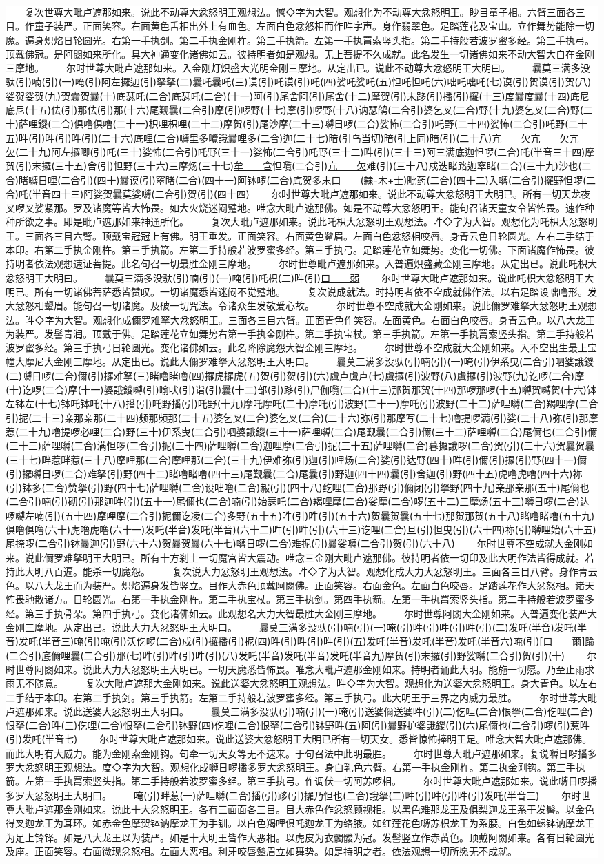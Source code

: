 　　复次世尊大毗卢遮那如来。说此不动尊大忿怒明王观想法。憾◇字为大智。观想化为不动尊大忿怒明王。眇目童子相。六臂三面各三目。作童子装严。正面笑容。右面黄色舌相出外上有血色。左面白色忿怒相而作吽字声。身作翡翠色。足踏莲花及宝山。立作舞势能除一切魔。遍身炽焰日轮圆光。右第一手执剑。第二手执金刚杵。第三手执箭。左第一手执罥索竖头指。第二手持般若波罗蜜多经。第三手执弓。顶戴佛冠。是阿閦如来所化。具大神通变化诸佛如云。彼持明者如是观想。无上菩提不久成就。此名发生一切诸佛如来不动大智大自在金刚三摩地。
　　尔时世尊大毗卢遮那如来。入金刚灯炽盛大光明金刚三摩地。从定出已。说此不动尊大忿怒明王大明曰。
　　曩莫三满多没驮(引)喃(引)(一)唵(引)阿左攞迦(引)拏拏(二)曩吒曩吒(三)谟(引)吒谟(引)吒(四)娑吒娑吒(五)怛吒怛吒(六)咄吒咄吒(七)谟(引)贺谟(引)贺(八)娑贺娑贺(九)贺囊贺曩(十)底瑟吒(二合)底瑟吒(二合)(十一)阿(引)尾舍阿(引)尾舍(十二)摩贺(引)末跢(引)播(引)攞(十三)度曩度曩(十四)底尼底尼(十五)佉(引)那佉(引)那(十六)尾觐曩(二合引)摩(引)啰野(十七)摩(引)啰野(十八)讷瑟鹐(二合引)婆乞叉(二合)野(十九)婆乞叉(二合)野(二十)萨哩鑁(二合)俱噜俱噜(二十一)枳哩枳哩(二十二)摩贺(引)尾沙摩(二十三)嚩日啰(二合)娑怖(二合引)吒野(二十四)娑怖(二合引)吒野(二十五)吽(引)吽(引)吽(引)(二十六)底哩(二合)嚩里多囕誐曩哩多(二合)迦(二十七)暗(引乌当切)暗(引上同)暗(引)(二十八)[亢　　欠](引呼郎切下同)[亢　　欠](引)[亢　　欠](引)(二十九)阿左攞唧(引)吒(三十)娑怖(二合引)吒野(三十一)娑怖(二合引)吒野(三十二)吽(引)(三十三)阿三满底迦怛啰(二合)吒(半音三十四)摩贺(引)末攞(三十五)舍(引)怛野(三十六)三摩炀(三十七)[牟　　含](引)怛囕(二合引)[亢　　欠](引)难(引)(三十八)戍迭睹路迦窣睹(二合)(三十九)沙也(二合)睹嚩日哩(二合引)(四十)曩谟(引)窣睹(二合)(四十一)阿钵啰(二合)底贺多末[口　　(隸-木+士)](引)毗药(二合)(四十二)入嚩(二合引)攞野怛啰(二合)吒(半音四十三)阿娑贺曩莫娑嚩(二合引)贺(引)(四十四)
　　尔时世尊大毗卢遮那如来。说此不动尊大忿怒明王大明已。所有一切天龙夜叉啰叉娑紧那。罗及诸魔等皆大怖畏。如大火烧迷闷躄地。唯念大毗卢遮那佛。如是不动尊大忿怒明王。能句召诸天童女令皆怖畏。速作种种所欲之事。即是毗卢遮那如来神通所化。
　　复次大毗卢遮那如来。说此吒枳大忿怒明王观想法。吽◇字为大智。观想化为吒枳大忿怒明王。三面各三目六臂。顶戴宝冠冠上有佛。明王垂发。正面笑容。右面黄色颦眉。左面白色忿怒相咬唇。身青云色日轮圆光。左右二手结于本印。右第二手执金刚杵。第三手执箭。左第二手持般若波罗蜜多经。第三手执弓。足踏莲花立如舞势。变化一切佛。下面诸魔作怖畏。彼持明者依法观想速证菩提。此名句召一切最胜金刚三摩地。
　　尔时世尊毗卢遮那如来。入普遍炽盛藏金刚三摩地。从定出已。说此吒枳大忿怒明王大明曰。
　　曩莫三满多没驮(引)喃(引)(一)唵(引)吒枳(二)吽(引)[口　　弱](三)
　　尔时世尊大毗卢遮那如来。说此吒枳大忿怒明王大明已。所有一切诸佛菩萨悉皆赞叹。一切诸魔悉皆迷闷不觉躄地。
　　复次说成就法。时持明者依不空成就佛作法。以右足踏设咄噜形。发大忿怒相颦眉。能句召一切诸魔。及破一切咒法。令诸众生发敬爱心故。
　　尔时世尊不空成就大金刚如来。说此儞罗难拏大忿怒明王观想法。吽◇字为大智。观想化成儞罗难拏大忿怒明王。三面各三目六臂。正面青色作笑容。左面黄色。右面白色咬唇。身青云色。以八大龙王为装严。发髻青润。顶戴于佛。足踏莲花立如舞势右第一手执金刚杵。第二手执宝杖。第三手执箭。左第一手执罥索竖头指。第二手持般若波罗蜜多经。第三手执弓日轮圆光。变化诸佛如云。此名降除魔怨大智金刚三摩地。
　　尔时世尊不空成就大金刚如来。入不空出生最上宝幢大摩尼大金刚三摩地。从定出已。说此大儞罗难拏大忿怒明王大明曰。
　　曩莫三满多没驮(引)喃(引)(一)唵(引)伊系曳(二合引)呬婆誐鑁(二)嚩日啰(二合)儞(引)攞难拏(三)睹噜睹噜(四)攞虎攞虎(五)贺(引)贺(引)(六)虞卢虞卢(七)虞攞(引)波野(八)虞攞(引)波野(九)讫啰(二合)摩(十)讫啰(二合)摩(十一)婆誐鑁嚩(引)喻吠(引)诣(引)曩(十二)部(引)跢(引)尸伽囕(二合)(十三)那贺那贺(十四)那啰那啰(十五)嚩贺嚩贺(十六)钵左钵左(十七)钵吒钵吒(十八)播(引)吒野播(引)吒野(十九)摩吒摩吒(二十)摩吒(引)波野(二十一)摩吒(引)波野(二十二)萨哩嚩(二合)羯哩摩(二合引)抳(二十三)亲那亲那(二十四)频那频那(二十五)婆乞叉(二合)婆乞叉(二合)(二十六)弥(引)那摩写(二十七)噜提啰满(引)娑(二十八)弥(引)那摩惹(二十九)噜提啰必哩(二合)野(三十)伊系曳(二合引)呬婆誐鑁(三十一)萨哩嚩(二合)尾觐曩(二合引)儞(三十二)萨哩嚩(二合)尾儞也(二合引)儞(三十三)萨哩嚩(二合)满怛啰(二合引)抳(三十四)萨哩嚩(二合)迦哩摩(二合引)抳(三十五)萨哩嚩(二合)暮攞誐啰(二合)贺(引)(三十六)贺曩贺曩(三十七)畔惹畔惹(三十八)摩哩那(二合)摩哩那(二合)(三十九)伊难弥(引)迦(引)哩炀(二合)娑(引)达野(四十)吽(引)儞(引)攞(引)野(四十一)儞(引)攞嚩日啰(二合)难拏(引)野(四十二)睹噜睹噜(四十三)尾觐曩(二合)尾曩(引)野迦(四十四)曩(引)舍迦(引)野(四十五)虎噜虎噜(四十六)祢(引)钵多(二合)赞拏(引)野(四十七)萨哩嚩(二合)设咄噜(二合)赧(引)(四十八)纥哩(二合)那野(引)儞闭(引)拏野(四十九)亲那亲那(五十)尾儞也(二合引)喃(引)砌(引)那迦吽(引)(五十一)尾儞也(二合)喃(引)始瑟吒(二合)羯哩摩(二合)娑摩(二合)啰(五十二)三摩炀(五十三)嚩日啰(二合)达啰嚩左喃(引)(五十四)摩哩摩(二合引)抳儞讫凌(二合)多野(五十五)吽(引)吽(引)(五十六)贺曩贺曩(五十七)那贺那贺(五十八)睹噜睹噜(五十九)俱噜俱噜(六十)虎噜虎噜(六十一)发吒(半音)发吒(半音)(六十二)吽(引)吽(引)(六十三)讫哩(二合)旦(引)怛曳(引)(六十四)祢(引)嚩哩始(六十五)尾捺啰(二合引)钵曩迦(引)野(六十六)贺曩贺曩(六十七)嚩日啰(二合)难抳(引)曩娑嚩(二合引)贺(引)(六十八)
　　尔时世尊不空成就大金刚如来。说此儞罗难拏明王大明已。所有十方刹土一切魔宫皆大震动。唯念三金刚大毗卢遮那佛。彼持明者依一切印及此大明作法皆得成就。若持此大明八百遍。能杀一切魔怨。
　　复次说大力忿怒明王观想法。吽◇字为大智。观想化成大力大忿怒明王。三面各三目八臂。身作青云色。以八大龙王而为装严。炽焰遍身发皆竖立。目作大赤色顶戴阿閦佛。正面笑容。右面金色。左面白色咬唇。足踏莲花作大忿怒相。诸天怖畏驰散诸方。日轮圆光。右第一手执金刚杵。第二手执宝杖。第三手执剑。第四手执箭。左第一手执罥索竖头指。第二手持般若波罗蜜多经。第三手执骨朵。第四手执弓。变化诸佛如云。此观想名大力大智最胜大金刚三摩地。
　　尔时世尊阿閦大金刚如来。入普遍变化装严大金刚三摩地。从定出已。说此大力大忿怒明王大明曰。
　　曩莫三满多没驮(引)喃(引)(一)唵(引)吽(引)吽(引)吽(引)(二)发吒(半音)发吒(半音)发吒(半音三)唵(引)唵(引)沃仡啰(二合)戍(引)攞播(引)抳(四)吽(引)吽(引)吽(引)(五)发吒(半音)发吒(半音)发吒(半音六)唵(引)[口　　爾]踰(二合引)底儞哩曩(二合引)那(七)吽(引)吽(引)吽(引)(八)发吒(半音)发吒(半音)发吒(半音九)摩贺(引)末攞(引)野娑嚩(二合引)贺(引)(十)
　　尔时世尊阿閦如来。说此大力大忿怒明王大明已。一切天魔悉皆怖畏。唯念大毗卢遮那金刚如来。持明者诵此大明。能施一切愿。乃至止雨求雨无不随意。
　　复次大毗卢遮那大金刚如来。说此送婆大忿怒明王观想法。吽◇字为大智。观想化为送婆大忿怒明王。身大青色。以左右二手结于本印。右第二手执剑。第三手执箭。左第二手持般若波罗蜜多经。第三手执弓。此大明王于三界之内威力最胜。
　　尔时世尊大毗卢遮那如来。说此送婆大忿怒明王大明曰。
　　曩莫三满多没驮(引)喃(引)(一)唵(引)送婆儞送婆吽(引)(二)仡哩(二合)恨拏(二合)仡哩(二合)恨拏(二合)吽(三)仡哩(二合)恨拏(二合引)钵野(四)仡哩(二合)恨拏(二合引)钵野吽(五)阿(引)曩野护婆誐鑁(引)(六)尾儞也(二合引)啰(引)惹吽(引)发吒(半音七)
　　尔时世尊大毗卢遮那如来。说此送婆大忿怒明王大明已所有一切天女。悉皆惊怖捧明王足。唯念大智大毗卢遮那佛。而此大明有大威力。能为金刚索金刚钩。句牵一切天女等无不速来。于句召法中此明最胜。
　　尔时世尊大毗卢遮那如来。复说嚩日啰播多罗大忿怒明王观想法。度◇字为大智。观想化成嚩日啰播多罗大忿怒明王。身白乳色六臂。右第一手执金刚杵。第二执金刚钩。第三手执箭。左第一手执罥索竖头指。第二手持般若波罗蜜多经。第三手执弓。作调伏一切阿苏啰相。
　　尔时世尊大毗卢遮那如来。说此嚩日啰播多罗大忿怒明王大明曰。
　　唵(引)畔惹(一)萨哩嚩(二合)播(引)跢(引)攞乃怛也(二合)誐拏(二)吽(引)吽(引)吽(引)发吒(半音三)
　　尔时世尊大毗卢遮那金刚如来。说此十大忿怒明王。各有三面面各三目。目大赤色作忿怒顾视相。以黑色难那龙王及俱梨迦龙王系于发髻。以金色得叉迦龙王为耳环。如赤金色摩贺钵讷摩龙王为手钏。以白色羯哩俱吒迦龙王为络腋。如红莲花色嚩苏枳龙王为系腰。白色如螺钵讷摩龙王为足上铃铎。如是八大龙王以为装严。如是十大明王皆作大恶相。以虎皮为衣髑髅为冠。发髻竖立作赤黄色。顶戴阿閦如来。各有日轮圆光及座。正面笑容。右面微现忿怒相。左面大恶相。利牙咬唇颦眉立如舞势。如是持明之者。依法观想一切所愿无不成就。



